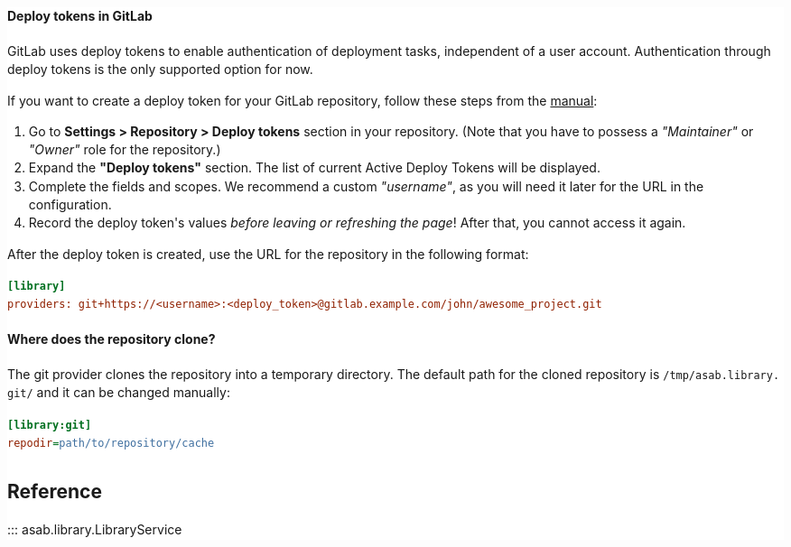 #### Deploy tokens in GitLab

GitLab uses deploy tokens to enable authentication of deployment tasks,
independent of a user account. Authentication through deploy tokens is
the only supported option for now.

If you want to create a deploy token for your GitLab repository, follow
these steps from the
[manual](https://docs.gitlab.com/ee/user/project/deploy_tokens/#create-a-deploy-token):

1.  Go to **Settings > Repository > Deploy tokens** section in your
    repository. (Note that you have to possess a *"Maintainer"* or
    *"Owner"* role for the repository.)
2.  Expand the **"Deploy tokens"** section. The list of current Active
    Deploy Tokens will be displayed.
3.  Complete the fields and scopes. We recommend a custom *"username"*,
    as you will need it later for the URL in the configuration.
4.  Record the deploy token's values *before leaving or refreshing the
    page*! After that, you cannot access it again.

After the deploy token is created, use the URL for the repository in the
following format:

``` ini
[library]
providers: git+https://<username>:<deploy_token>@gitlab.example.com/john/awesome_project.git
```

#### Where does the repository clone?

The git provider clones the repository into a temporary directory. The
default path for the cloned repository is
`/tmp/asab.library.git/` and it can be changed manually:

``` ini
[library:git]
repodir=path/to/repository/cache
```

## Reference

::: asab.library.LibraryService
